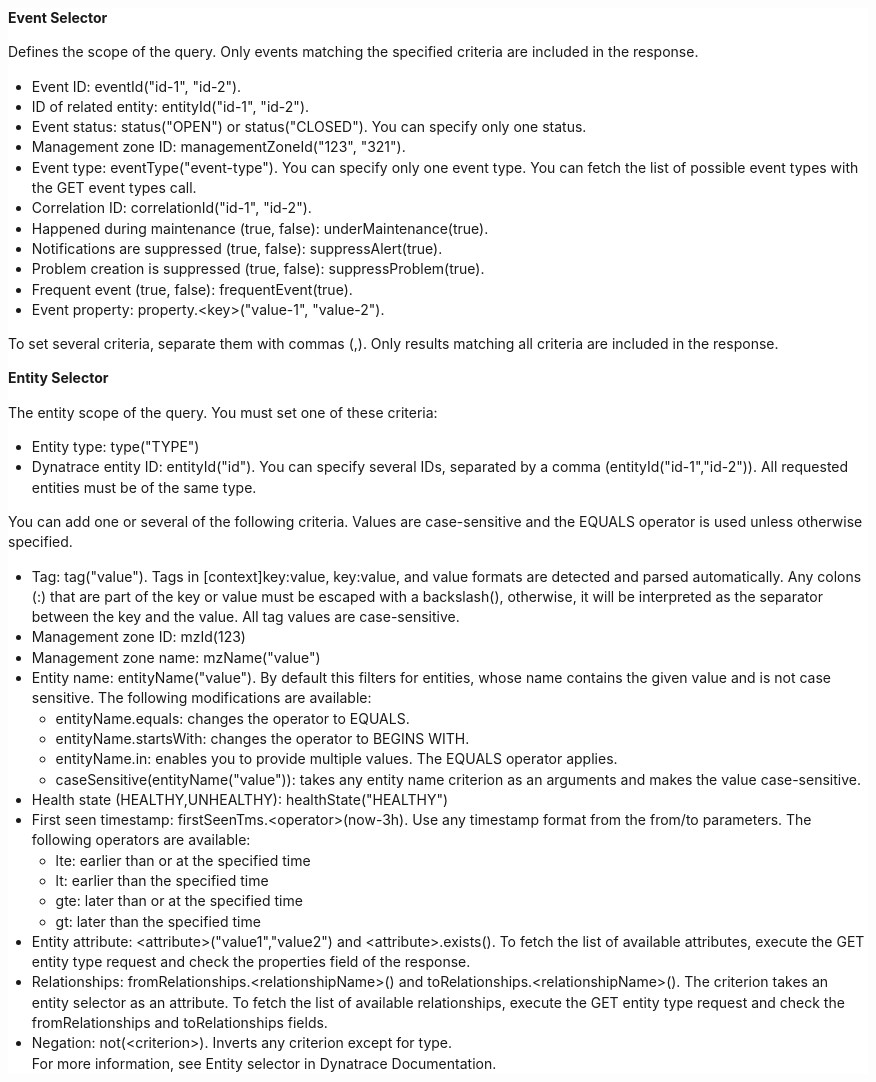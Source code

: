 **Event Selector**

Defines the scope of the query. Only events matching the specified criteria are included in the response.

* Event ID: eventId("id-1", "id-2").
* ID of related entity: entityId("id-1", "id-2").
* Event status: status("OPEN") or status("CLOSED"). You can specify only one status.
* Management zone ID: managementZoneId("123", "321").
* Event type: eventType("event-type"). You can specify only one event type. You can fetch the list of possible event types with the GET event types call.
* Correlation ID: correlationId("id-1", "id-2").
* Happened during maintenance (true, false): underMaintenance(true).
* Notifications are suppressed (true, false): suppressAlert(true).
* Problem creation is suppressed (true, false): suppressProblem(true).
* Frequent event (true, false): frequentEvent(true).
* Event property: property.&lt;key&gt;("value-1", "value-2").

To set several criteria, separate them with commas (,). Only results matching all criteria are included in the response.

**Entity Selector**

The entity scope of the query. You must set one of these criteria:

* Entity type: type("TYPE")
* Dynatrace entity ID: entityId("id"). You can specify several IDs, separated by a comma (entityId("id-1","id-2")). All requested entities must be of the same type.

You can add one or several of the following criteria. Values are case-sensitive and the EQUALS operator is used unless otherwise specified.

* Tag: tag("value"). Tags in [context]key:value, key:value, and value formats are detected and parsed automatically. Any colons (:) that are part of the key or value must be escaped with a backslash(\), otherwise, it will be interpreted as the separator between the key and the value. All tag values are case-sensitive.
* Management zone ID: mzId(123)
* Management zone name: mzName("value")
* Entity name: entityName("value"). By default this filters for entities, whose name contains the given value and is not case sensitive. The following modifications are available:
    + entityName.equals: changes the operator to EQUALS.
    + entityName.startsWith: changes the operator to BEGINS WITH.
    + entityName.in: enables you to provide multiple values. The EQUALS operator applies.
    + caseSensitive(entityName("value")): takes any entity name criterion as an arguments and makes the value case-sensitive.
* Health state (HEALTHY,UNHEALTHY): healthState("HEALTHY")
* First seen timestamp: firstSeenTms.&lt;operator&gt;(now-3h). Use any timestamp format from the from/to parameters. The following operators are available:
    + lte: earlier than or at the specified time
    + lt: earlier than the specified time
    + gte: later than or at the specified time
    + gt: later than the specified time
* Entity attribute: &lt;attribute&gt;("value1","value2") and &lt;attribute&gt;.exists(). To fetch the list of available attributes, execute the GET entity type request and check the properties field of the response.
* Relationships: fromRelationships.&lt;relationshipName&gt;() and toRelationships.&lt;relationshipName&gt;(). The criterion takes an entity selector as an attribute. To fetch the list of available relationships, execute the GET entity type request and check the fromRelationships and toRelationships fields.
* Negation: not(&lt;criterion&gt;). Inverts any criterion except for type.   
  For more information, see Entity selector in Dynatrace Documentation.
